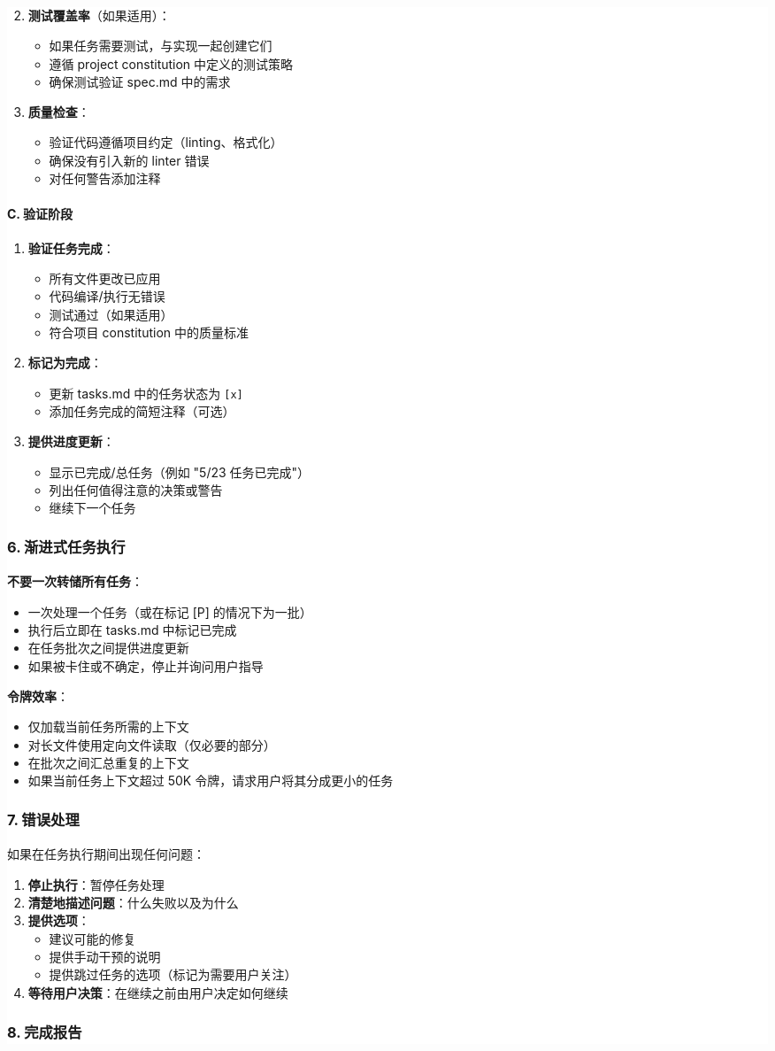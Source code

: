 2. **测试覆盖率**（如果适用）：
   - 如果任务需要测试，与实现一起创建它们
   - 遵循 project constitution 中定义的测试策略
   - 确保测试验证 spec.md 中的需求

3. **质量检查**：
   - 验证代码遵循项目约定（linting、格式化）
   - 确保没有引入新的 linter 错误
   - 对任何警告添加注释

#### C. 验证阶段

1. **验证任务完成**：
   - 所有文件更改已应用
   - 代码编译/执行无错误
   - 测试通过（如果适用）
   - 符合项目 constitution 中的质量标准

2. **标记为完成**：
   - 更新 tasks.md 中的任务状态为 `[x]`
   - 添加任务完成的简短注释（可选）

3. **提供进度更新**：
   - 显示已完成/总任务（例如 "5/23 任务已完成"）
   - 列出任何值得注意的决策或警告
   - 继续下一个任务

### 6. 渐进式任务执行

**不要一次转储所有任务**：
- 一次处理一个任务（或在标记 [P] 的情况下为一批）
- 执行后立即在 tasks.md 中标记已完成
- 在任务批次之间提供进度更新
- 如果被卡住或不确定，停止并询问用户指导

**令牌效率**：
- 仅加载当前任务所需的上下文
- 对长文件使用定向文件读取（仅必要的部分）
- 在批次之间汇总重复的上下文
- 如果当前任务上下文超过 50K 令牌，请求用户将其分成更小的任务

### 7. 错误处理

如果在任务执行期间出现任何问题：

1. **停止执行**：暂停任务处理
2. **清楚地描述问题**：什么失败以及为什么
3. **提供选项**：
   - 建议可能的修复
   - 提供手动干预的说明
   - 提供跳过任务的选项（标记为需要用户关注）
4. **等待用户决策**：在继续之前由用户决定如何继续

### 8. 完成报告
